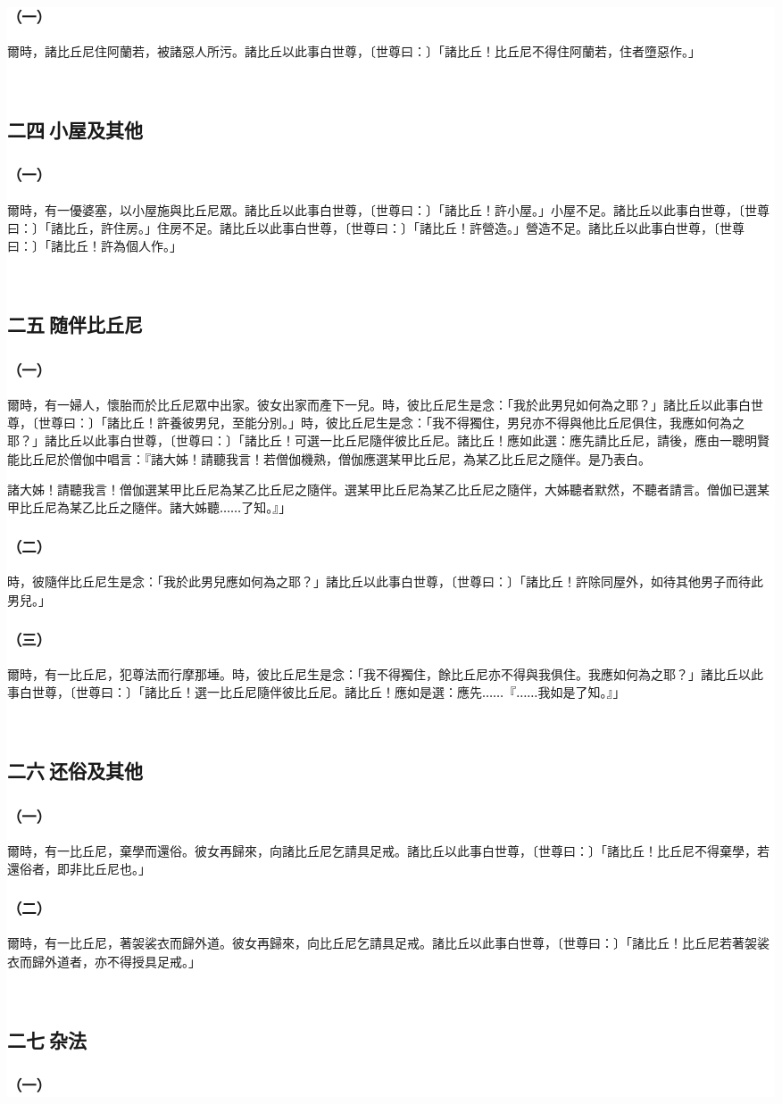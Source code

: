 ### （一）

爾時，諸比丘尼住阿蘭若，被諸惡人所污。諸比丘以此事白世尊，〔世尊曰：〕「諸比丘！比丘尼不得住阿蘭若，住者墮惡作。」

<br>

## 二四 小屋及其他

### （一）

爾時，有一優婆塞，以小屋施與比丘尼眾。諸比丘以此事白世尊，〔世尊曰：〕「諸比丘！許小屋。」小屋不足。諸比丘以此事白世尊，〔世尊曰：〕「諸比丘，許住房。」住房不足。諸比丘以此事白世尊，〔世尊曰：〕「諸比丘！許營造。」營造不足。諸比丘以此事白世尊，〔世尊曰：〕「諸比丘！許為個人作。」

<br>

## 二五 随伴比丘尼

### （一）

爾時，有一婦人，懷胎而於比丘尼眾中出家。彼女出家而產下一兒。時，彼比丘尼生是念：「我於此男兒如何為之耶？」諸比丘以此事白世尊，〔世尊曰：〕「諸比丘！許養彼男兒，至能分別。」時，彼比丘尼生是念：「我不得獨住，男兒亦不得與他比丘尼俱住，我應如何為之耶？」諸比丘以此事白世尊，〔世尊曰：〕「諸比丘！可選一比丘尼隨伴彼比丘尼。諸比丘！應如此選：應先請比丘尼，請後，應由一聰明賢能比丘尼於僧伽中唱言：『諸大姊！請聽我言！若僧伽機熟，僧伽應選某甲比丘尼，為某乙比丘尼之隨伴。是乃表白。

諸大姊！請聽我言！僧伽選某甲比丘尼為某乙比丘尼之隨伴。選某甲比丘尼為某乙比丘尼之隨伴，大姊聽者默然，不聽者請言。僧伽已選某甲比丘尼為某乙比丘之隨伴。諸大姊聽……了知。』」

### （二）

時，彼隨伴比丘尼生是念：「我於此男兒應如何為之耶？」諸比丘以此事白世尊，〔世尊曰：〕「諸比丘！許除同屋外，如待其他男子而待此男兒。」

### （三）

爾時，有一比丘尼，犯尊法而行摩那埵。時，彼比丘尼生是念：「我不得獨住，餘比丘尼亦不得與我俱住。我應如何為之耶？」諸比丘以此事白世尊，〔世尊曰：〕「諸比丘！選一比丘尼隨伴彼比丘尼。諸比丘！應如是選：應先……『……我如是了知。』」

<br>

## 二六 还俗及其他

### （一）

爾時，有一比丘尼，棄學而還俗。彼女再歸來，向諸比丘尼乞請具足戒。諸比丘以此事白世尊，〔世尊曰：〕「諸比丘！比丘尼不得棄學，若還俗者，即非比丘尼也。」

### （二）

爾時，有一比丘尼，著袈裟衣而歸外道。彼女再歸來，向比丘尼乞請具足戒。諸比丘以此事白世尊，〔世尊曰：〕「諸比丘！比丘尼若著袈裟衣而歸外道者，亦不得授具足戒。」

<br>

## 二七 杂法

### （一）
